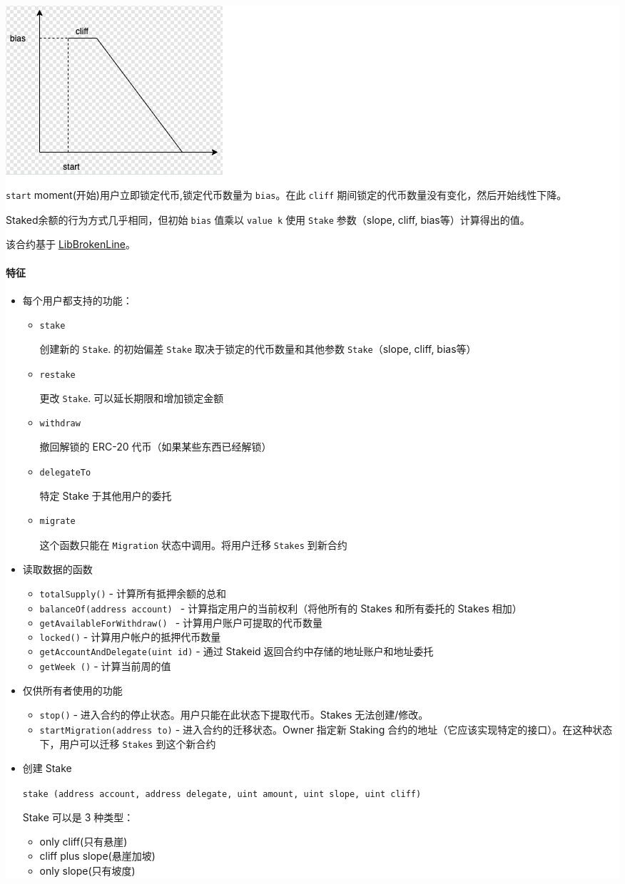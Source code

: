 ![](./pic/protocol-contracts.png)

`start` moment(开始)用户立即锁定代币,锁定代币数量为 `bias`。在此 `cliff` 期间锁定的代币数量没有变化，然后开始线性下降。

Staked余额的行为方式几乎相同，但初始 `bias` 值乘以 `value k` 使用 `Stake` 参数（slope, cliff, bias等）计算得出的值。

该合约基于 [LibBrokenLine](https://github.com/rarible/protocol-contracts/blob/db6622d46b7e35ca728bf9dd0424c7d2a6861475/broken-line/readme.md)。
#### 特征
- 每个用户都支持的功能：
	- `stake` 

		创建新的 `Stake`. 的初始偏差 `Stake` 取决于锁定的代币数量和其他参数 `Stake`（slope, cliff, bias等）
	- `restake`

		更改 `Stake`. 可以延长期限和增加锁定金额
	- `withdraw`

		撤回解锁的 ERC-20 代币（如果某些东西已经解锁）
	- `delegateTo`

		 特定 Stake 于其他用户的委托
	- `migrate`

		这个函数只能在 `Migration` 状态中调用。将用户迁移 `Stakes` 到新合约
- 读取数据的函数
	- `totalSupply()` - 计算所有抵押余额的总和
	- `balanceOf(address account) ` - 计算指定用户的当前权利（将他所有的 Stakes 和所有委托的 Stakes 相加）
	- `getAvailableForWithdraw() ` - 计算用户账户可提取的代币数量
	- `locked()` - 计算用户帐户的抵押代币数量
	- `getAccountAndDelegate(uint id)` - 通过 Stakeid 返回合约中存储的地址账户和地址委托
	- `getWeek ()` - 计算当前周的值
- 仅供所有者使用的功能
	- `stop()` - 进入合约的停止状态。用户只能在此状态下提取代币。Stakes 无法创建/修改。
	- `startMigration(address to)` - 进入合约的迁移状态。Owner 指定新 Staking 合约的地址（它应该实现特定的接口）。在这种状态下，用户可以迁移 `Stakes` 到这个新合约
- 创建 Stake

	`stake (address account, address delegate, uint amount, uint slope, uint cliff)`

	Stake 可以是 3 种类型：

	- only cliff(只有悬崖)
	- cliff plus slope(悬崖加坡)
	- only slope(只有坡度)
